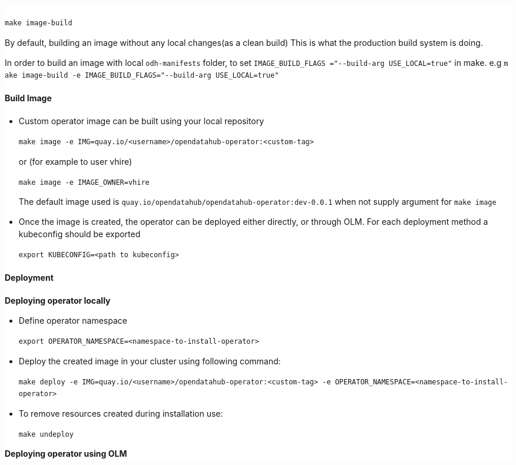 ```

make image-build
```

By default, building an image without any local changes(as a clean build)
This is what the production build system is doing.

In order to build an image with local `odh-manifests` folder, to set `IMAGE_BUILD_FLAGS ="--build-arg USE_LOCAL=true"` in make.
e.g `make image-build -e IMAGE_BUILD_FLAGS="--build-arg USE_LOCAL=true"`

#### Build Image

- Custom operator image can be built using your local repository

  ```commandline
  make image -e IMG=quay.io/<username>/opendatahub-operator:<custom-tag>
  ```

  or (for example to user vhire)

  ```commandline
  make image -e IMAGE_OWNER=vhire
  ```

  The default image used is `quay.io/opendatahub/opendatahub-operator:dev-0.0.1` when not supply argument for `make image`

- Once the image is created, the operator can be deployed either directly, or through OLM. For each deployment method a
  kubeconfig should be exported

  ```commandline
  export KUBECONFIG=<path to kubeconfig>
  ```

#### Deployment

**Deploying operator locally**

- Define operator namespace

  ```commandline
  export OPERATOR_NAMESPACE=<namespace-to-install-operator>
  ```

- Deploy the created image in your cluster using following command:

  ```commandline
  make deploy -e IMG=quay.io/<username>/opendatahub-operator:<custom-tag> -e OPERATOR_NAMESPACE=<namespace-to-install-operator>
  ```

- To remove resources created during installation use:

  ```commandline
  make undeploy
  ```

**Deploying operator using OLM**

